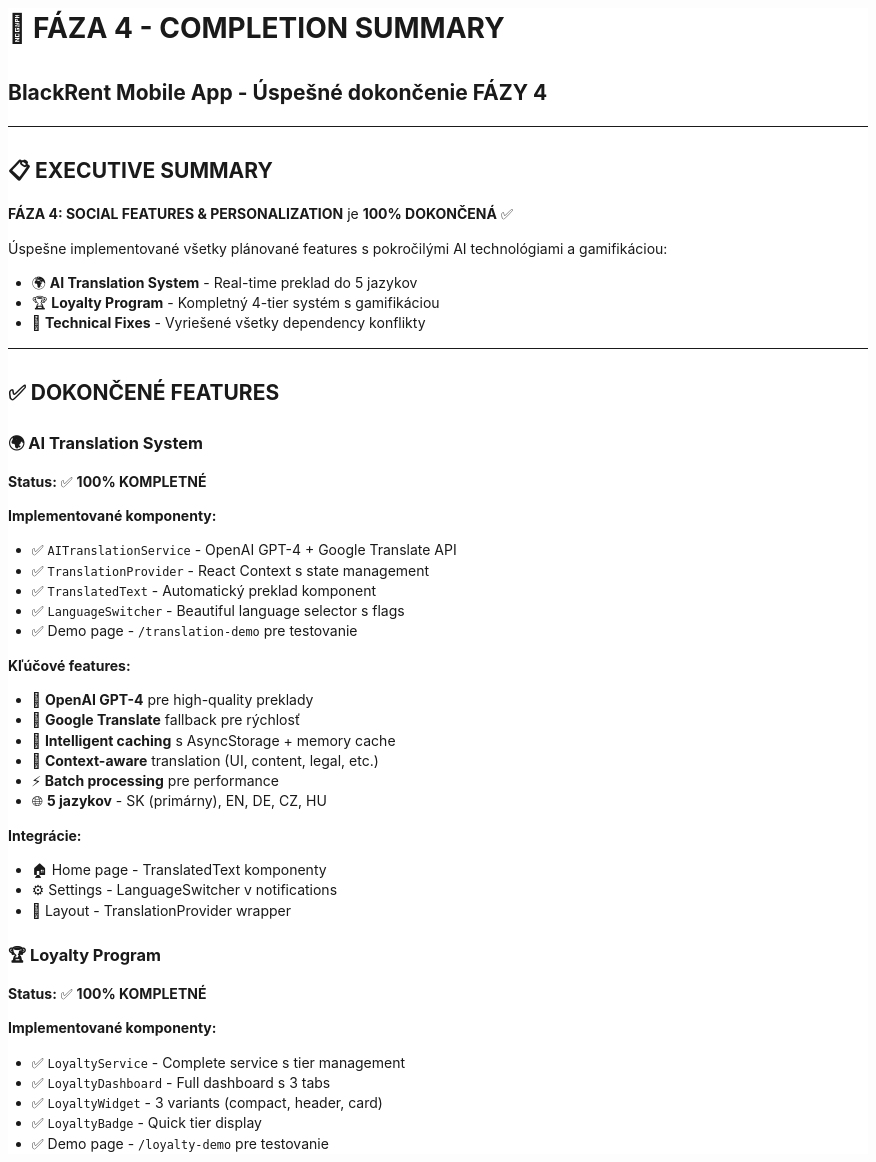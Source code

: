 # 🎉 FÁZA 4 - COMPLETION SUMMARY

## BlackRent Mobile App - Úspešné dokončenie FÁZY 4

---

## 📋 **EXECUTIVE SUMMARY**

**FÁZA 4: SOCIAL FEATURES & PERSONALIZATION** je **100% DOKONČENÁ** ✅

Úspešne implementované všetky plánované features s pokročilými AI technológiami a gamifikáciou:
- 🌍 **AI Translation System** - Real-time preklad do 5 jazykov
- 🏆 **Loyalty Program** - Kompletný 4-tier systém s gamifikáciou
- 🔧 **Technical Fixes** - Vyriešené všetky dependency konflikty

---

## ✅ **DOKONČENÉ FEATURES**

### **🌍 AI Translation System**
**Status:** ✅ **100% KOMPLETNÉ**

**Implementované komponenty:**
- ✅ `AITranslationService` - OpenAI GPT-4 + Google Translate API
- ✅ `TranslationProvider` - React Context s state management
- ✅ `TranslatedText` - Automatický preklad komponent
- ✅ `LanguageSwitcher` - Beautiful language selector s flags
- ✅ Demo page - `/translation-demo` pre testovanie

**Kľúčové features:**
- 🤖 **OpenAI GPT-4** pre high-quality preklady
- 🔄 **Google Translate** fallback pre rýchlosť
- 💾 **Intelligent caching** s AsyncStorage + memory cache
- 🎯 **Context-aware** translation (UI, content, legal, etc.)
- ⚡ **Batch processing** pre performance
- 🌐 **5 jazykov** - SK (primárny), EN, DE, CZ, HU

**Integrácie:**
- 🏠 Home page - TranslatedText komponenty
- ⚙️ Settings - LanguageSwitcher v notifications
- 📱 Layout - TranslationProvider wrapper

### **🏆 Loyalty Program**
**Status:** ✅ **100% KOMPLETNÉ**

**Implementované komponenty:**
- ✅ `LoyaltyService` - Complete service s tier management
- ✅ `LoyaltyDashboard` - Full dashboard s 3 tabs
- ✅ `LoyaltyWidget` - 3 variants (compact, header, card)
- ✅ `LoyaltyBadge` - Quick tier display
- ✅ Demo page - `/loyalty-demo` pre testovanie
